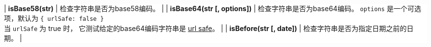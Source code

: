  | **isBase58(str)**                             | 检查字符串是否为base58编码。                                                                                                                                                                                                                                                                                                                                                                                                                                                                                                                                                                                                                                                                                                                                                                                                                                                                                                                                                                                                                                                                                                                                                                                                                                                                                                                                                                                                                                                                                                                                                                                                                                                                                               |
 | **isBase64(str [, options])**                 | 检查字符串是否为base64编码。 `options` 是一个可选项，默认为 `{ urlSafe: false }`<br/> 当 `urlSafe` 为 true 时， 它测试给定的base64编码字符串是 [url safe](https://base64.guru/standards/base64url)。                                                                                                                                                                                                                                                                                                                                                                                                                                                                                                                                                                                                                                                                                                                                                                                                                                                                                                                                                                                                                                                                                                                                                                                                                                                                                                                                                                                                                                                                                                                                                  |
 | **isBefore(str [, date])**                    | 检查字符串是否为指定日期之前的日期。                                                                                                                                                                                                                                                                                                                                                                                                                                                                                                                                                                                                                                                                                                                                                                                                                                                                                                                                                                                                                                                                                                                                                                                                                                                                                                                                                                                                                                                                                                                                                                                                                                                                                              |